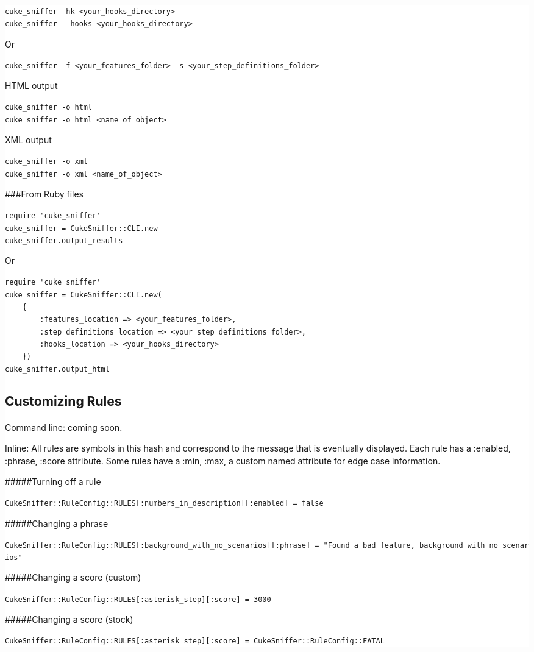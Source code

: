 	cuke_sniffer -hk <your_hooks_directory>
	cuke_sniffer --hooks <your_hooks_directory>

Or

	cuke_sniffer -f <your_features_folder> -s <your_step_definitions_folder>


HTML output

    cuke_sniffer -o html 
	cuke_sniffer -o html <name_of_object>

XML output

    cuke_sniffer -o xml
	cuke_sniffer -o xml <name_of_object>

###From Ruby files

    require 'cuke_sniffer'
    cuke_sniffer = CukeSniffer::CLI.new
    cuke_sniffer.output_results
    
Or 

    require 'cuke_sniffer'
    cuke_sniffer = CukeSniffer::CLI.new(
		{	
			:features_location => <your_features_folder>, 
			:step_definitions_location => <your_step_definitions_folder>, 
			:hooks_location => <your_hooks_directory>
		})
    cuke_sniffer.output_html
    
Customizing Rules
----
Command line: coming soon.

Inline:
All rules are symbols in this hash and correspond to the message that is eventually displayed. Each rule has a :enabled, :phrase, :score attribute.
Some rules have a :min, :max, a custom named attribute for edge case information.

#####Turning off a rule

    CukeSniffer::RuleConfig::RULES[:numbers_in_description][:enabled] = false

#####Changing a phrase

    CukeSniffer::RuleConfig::RULES[:background_with_no_scenarios][:phrase] = "Found a bad feature, background with no scenarios"
    
#####Changing a score (custom)

    CukeSniffer::RuleConfig::RULES[:asterisk_step][:score] = 3000
    
#####Changing a score (stock)

    CukeSniffer::RuleConfig::RULES[:asterisk_step][:score] = CukeSniffer::RuleConfig::FATAL
